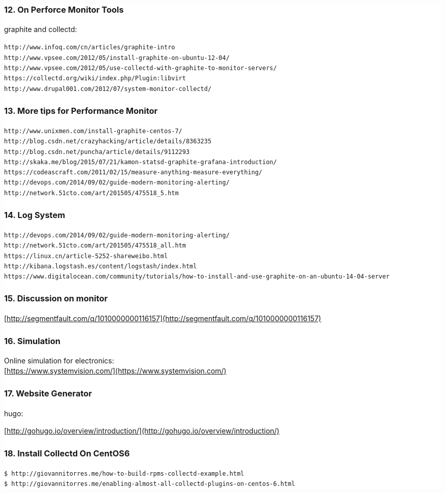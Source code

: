 ### 12. On Perforce Monitor Tools
graphite and collectd:    

```
http://www.infoq.com/cn/articles/graphite-intro
http://www.vpsee.com/2012/05/install-graphite-on-ubuntu-12-04/
http://www.vpsee.com/2012/05/use-collectd-with-graphite-to-monitor-servers/
https://collectd.org/wiki/index.php/Plugin:libvirt
http://www.drupal001.com/2012/07/system-monitor-collectd/

```

### 13. More tips for Performance Monitor

```
http://www.unixmen.com/install-graphite-centos-7/
http://blog.csdn.net/crazyhacking/article/details/8363235
http://blog.csdn.net/puncha/article/details/9112293
http://skaka.me/blog/2015/07/21/kamon-statsd-graphite-grafana-introduction/
https://codeascraft.com/2011/02/15/measure-anything-measure-everything/
http://devops.com/2014/09/02/guide-modern-monitoring-alerting/
http://network.51cto.com/art/201505/475518_5.htm
```

### 14. Log System

```
http://devops.com/2014/09/02/guide-modern-monitoring-alerting/
http://network.51cto.com/art/201505/475518_all.htm
https://linux.cn/article-5252-shareweibo.html
http://kibana.logstash.es/content/logstash/index.html
https://www.digitalocean.com/community/tutorials/how-to-install-and-use-graphite-on-an-ubuntu-14-04-server
```
### 15. Discussion on monitor

[http://segmentfault.com/q/1010000000116157](http://segmentfault.com/q/1010000000116157)    

### 16. Simulation
Online simulation for electronics:    
[https://www.systemvision.com/](https://www.systemvision.com/)   

### 17. Website Generator
hugo:   

[http://gohugo.io/overview/introduction/](http://gohugo.io/overview/introduction/)    

### 18. Install Collectd On CentOS6

```
$ http://giovannitorres.me/how-to-build-rpms-collectd-example.html
$ http://giovannitorres.me/enabling-almost-all-collectd-plugins-on-centos-6.html
```
